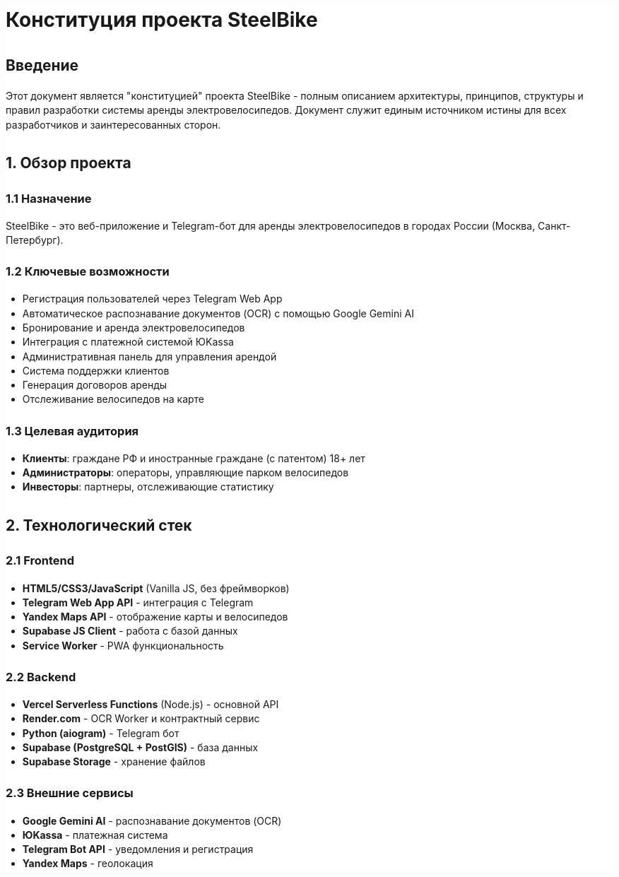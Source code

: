 

# Конституция проекта SteelBike

## Введение

Этот документ является "конституцией" проекта SteelBike - полным описанием архитектуры, принципов, структуры и правил разработки системы аренды электровелосипедов. Документ служит единым источником истины для всех разработчиков и заинтересованных сторон.

## 1. Обзор проекта

### 1.1 Назначение
SteelBike - это веб-приложение и Telegram-бот для аренды электровелосипедов в городах России (Москва, Санкт-Петербург).

### 1.2 Ключевые возможности
- Регистрация пользователей через Telegram Web App
- Автоматическое распознавание документов (OCR) с помощью Google Gemini AI
- Бронирование и аренда электровелосипедов
- Интеграция с платежной системой ЮKassa
- Административная панель для управления арендой
- Система поддержки клиентов
- Генерация договоров аренды
- Отслеживание велосипедов на карте

### 1.3 Целевая аудитория
- **Клиенты**: граждане РФ и иностранные граждане (с патентом) 18+ лет
- **Администраторы**: операторы, управляющие парком велосипедов
- **Инвесторы**: партнеры, отслеживающие статистику

## 2. Технологический стек

### 2.1 Frontend
- **HTML5/CSS3/JavaScript** (Vanilla JS, без фреймворков)
- **Telegram Web App API** - интеграция с Telegram
- **Yandex Maps API** - отображение карты и велосипедов
- **Supabase JS Client** - работа с базой данных
- **Service Worker** - PWA функциональность

### 2.2 Backend
- **Vercel Serverless Functions** (Node.js) - основной API
- **Render.com** - OCR Worker и контрактный сервис
- **Python (aiogram)** - Telegram бот
- **Supabase (PostgreSQL + PostGIS)** - база данных
- **Supabase Storage** - хранение файлов

### 2.3 Внешние сервисы
- **Google Gemini AI** - распознавание документов (OCR)
- **ЮKassa** - платежная система
- **Telegram Bot API** - уведомления и регистрация
- **Yandex Maps** - геолокация
